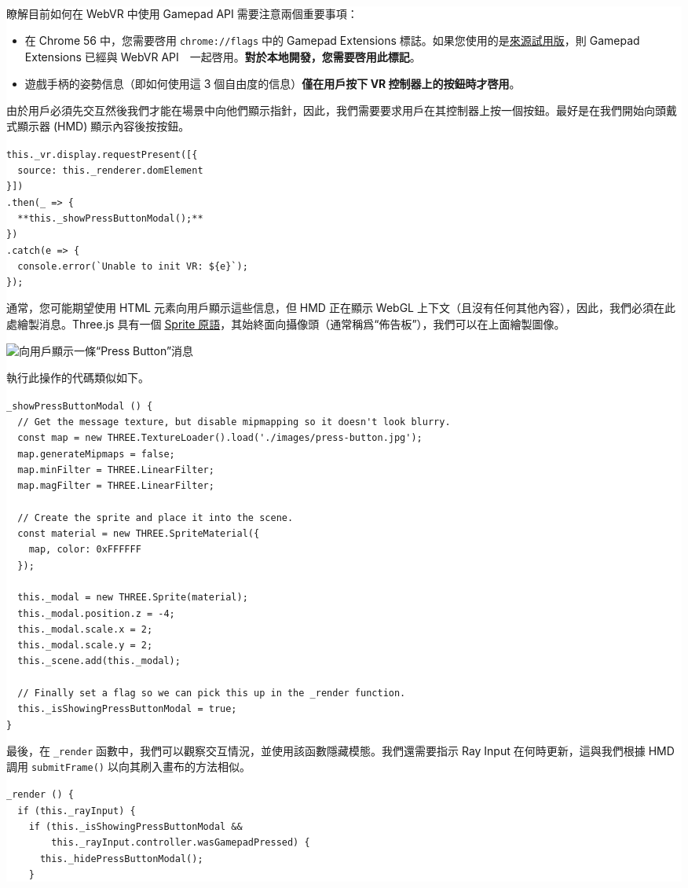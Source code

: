 瞭解目前如何在 WebVR 中使用 Gamepad API 需要注意兩個重要事項：

* 在 Chrome 56 中，您需要啓用 `chrome://flags` 中的 Gamepad Extensions 標誌。如果您使用的是[來源試用版](https://github.com/jpchase/OriginTrials/blob/gh-pages/developer-guide.md)，則 Gamepad Extensions 已經與 WebVR API　一起啓用。**對於本地開發，您需要啓用此標記**。

* 遊戲手柄的姿勢信息（即如何使用這 3 個自由度的信息）**僅在用戶按下 VR 控制器上的按鈕時才啓用**。

由於用戶必須先交互然後我們才能在場景中向他們顯示指針，因此，我們需要要求用戶在其控制器上按一個按鈕。最好是在我們開始向頭戴式顯示器 (HMD) 顯示內容後按按鈕。

    this._vr.display.requestPresent([{
      source: this._renderer.domElement
    }])
    .then(_ => {
      **this._showPressButtonModal();**
    })
    .catch(e => {
      console.error(`Unable to init VR: ${e}`);
    });

通常，您可能期望使用 HTML 元素向用戶顯示這些信息，但 HMD 正在顯示 WebGL 上下文（且沒有任何其他內容），因此，我們必須在此處繪製消息。Three.js 具有一個 [Sprite 原語](https://threejs.org/docs/#Reference/Objects/Sprite)，其始終面向攝像頭（通常稱爲“佈告板”），我們可以在上面繪製圖像。

![向用戶顯示一條“Press Button”消息](./img/press-a-button.jpg)

執行此操作的代碼類似如下。

    _showPressButtonModal () {
      // Get the message texture, but disable mipmapping so it doesn't look blurry.
      const map = new THREE.TextureLoader().load('./images/press-button.jpg');
      map.generateMipmaps = false;
      map.minFilter = THREE.LinearFilter;
      map.magFilter = THREE.LinearFilter;

      // Create the sprite and place it into the scene.
      const material = new THREE.SpriteMaterial({
        map, color: 0xFFFFFF
      });

      this._modal = new THREE.Sprite(material);
      this._modal.position.z = -4;
      this._modal.scale.x = 2;
      this._modal.scale.y = 2;
      this._scene.add(this._modal);

      // Finally set a flag so we can pick this up in the _render function.
      this._isShowingPressButtonModal = true;
    }

最後，在 `_render` 函數中，我們可以觀察交互情況，並使用該函數隱藏模態。我們還需要指示 Ray Input 在何時更新，這與我們根據 HMD 調用 `submitFrame()` 以向其刷入畫布的方法相似。

    _render () {
      if (this._rayInput) {
        if (this._isShowingPressButtonModal &&
            this._rayInput.controller.wasGamepadPressed) {
          this._hidePressButtonModal();
        }
